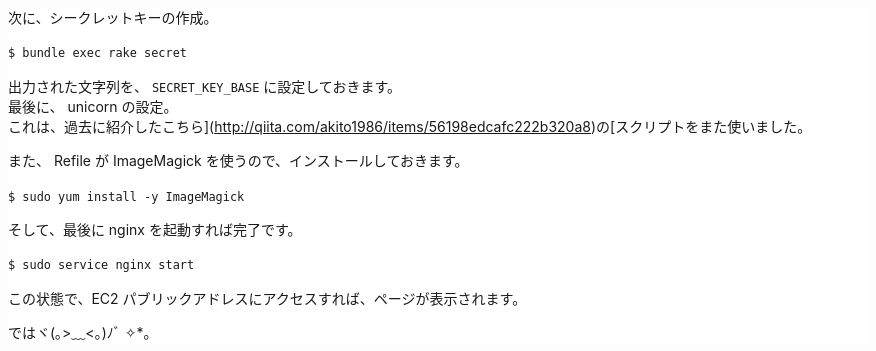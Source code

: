 次に、シークレットキーの作成。

```
$ bundle exec rake secret
```

出力された文字列を、 `SECRET_KEY_BASE` に設定しておきます。  
最後に、 unicorn の設定。  
これは、過去に紹介したこちら](http://qiita.com/akito1986/items/56198edcafc222b320a8)の[スクリプトをまた使いました。

また、 Refile が ImageMagick を使うので、インストールしておきます。

```
$ sudo yum install -y ImageMagick
```

そして、最後に nginx を起動すれば完了です。

```
$ sudo service nginx start
```

この状態で、EC2 パブリックアドレスにアクセスすれば、ページが表示されます。

ではヾ(｡>﹏<｡)ﾉﾞ ✧\*。
